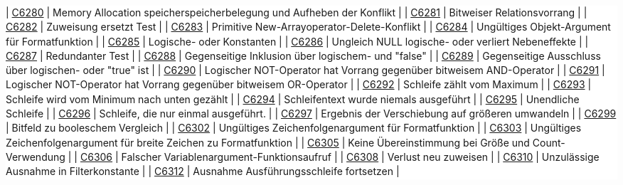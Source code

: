 |                       [C6280](../code-quality/c6280.md)                        |                                               Memory Allocation speicherspeicherbelegung und Aufheben der Konflikt                                               |
|                       [C6281](../code-quality/c6281.md)                        |                                                     Bitweiser Relationsvorrang                                                     |
|                       [C6282](../code-quality/c6282.md)                        |                                                      Zuweisung ersetzt Test                                                       |
|                       [C6283](../code-quality/c6283.md)                        |                                             Primitive New-Arrayoperator-Delete-Konflikt                                              |
|                       [C6284](../code-quality/c6284.md)                        |                                             Ungültiges Objekt-Argument für Formatfunktion                                              |
|                       [C6285](../code-quality/c6285.md)                        |                                                       Logische- oder Konstanten                                                       |
|                       [C6286](../code-quality/c6286.md)                        |                                               Ungleich NULL logische- oder verliert Nebeneffekte                                               |
|                       [C6287](../code-quality/c6287.md)                        |                                                           Redundanter Test                                                            |
|                       [C6288](../code-quality/c6288.md)                        |                                             Gegenseitige Inklusion über logischem- und "false"                                              |
|                       [C6289](../code-quality/c6289.md)                        |                                              Gegenseitige Ausschluss über logischen- oder "true" ist                                               |
|                       [C6290](../code-quality/c6290.md)                        |                                                 Logischer NOT-Operator hat Vorrang gegenüber bitweisem AND-Operator                                                  |
|                       [C6291](../code-quality/c6291.md)                        |                                                  Logischer NOT-Operator hat Vorrang gegenüber bitweisem OR-Operator                                                  |
|                       [C6292](../code-quality/c6292.md)                        |                                                     Schleife zählt vom Maximum                                                     |
|                       [C6293](../code-quality/c6293.md)                        |                                                    Schleife wird vom Minimum nach unten gezählt                                                    |
|                       [C6294](../code-quality/c6294.md)                        |                                                      Schleifentext wurde niemals ausgeführt                                                       |
|                       [C6295](../code-quality/c6295.md)                        |                                                            Unendliche Schleife                                                            |
|                       [C6296](../code-quality/c6296.md)                        |                                                       Schleife, die nur einmal ausgeführt.                                                       |
|                       [C6297](../code-quality/c6297.md)                        |                                                 Ergebnis der Verschiebung auf größeren umwandeln                                                 |
|                       [C6299](../code-quality/c6299.md)                        |                                                   Bitfeld zu booleschem Vergleich                                                    |
|                       [C6302](../code-quality/c6302.md)                        |                                        Ungültiges Zeichenfolgenargument für Formatfunktion                                         |
|                       [C6303](../code-quality/c6303.md)                        |                                      Ungültiges Zeichenfolgenargument für breite Zeichen zu Formatfunktion                                      |
|                       [C6305](../code-quality/c6305.md)                        |                                                    Keine Übereinstimmung bei Größe und Count-Verwendung                                                    |
|                       [C6306](../code-quality/c6306.md)                        |                                              Falscher Variablenargument-Funktionsaufruf                                              |
|                       [C6308](../code-quality/c6308.md)                        |                                                            Verlust neu zuweisen                                                             |
|                       [C6310](../code-quality/c6310.md)                        |                                                  Unzulässige Ausnahme in Filterkonstante                                                  |
|                       [C6312](../code-quality/c6312.md)                        |                                                  Ausnahme Ausführungsschleife fortsetzen                                                  |